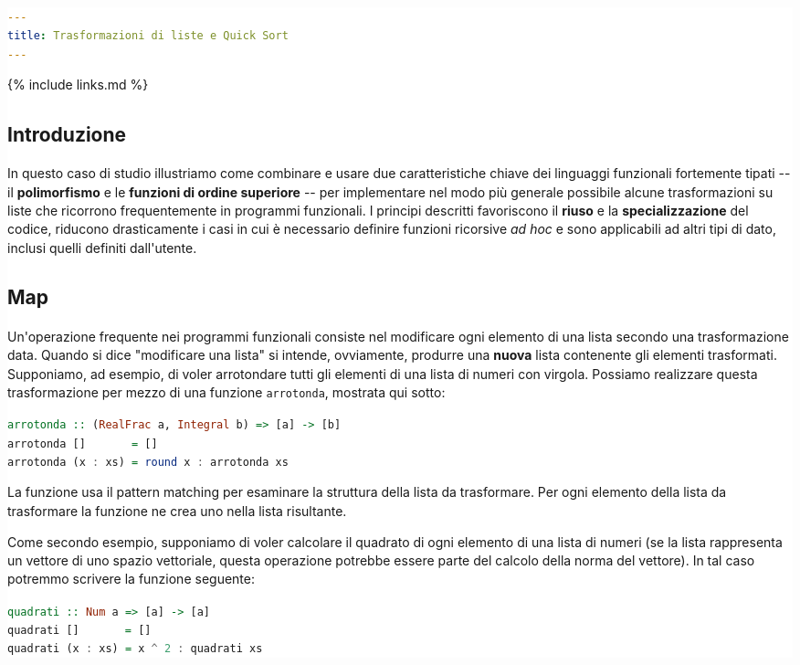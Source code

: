 ```yaml
---
title: Trasformazioni di liste e Quick Sort
---
```


{% include links.md %}

## Introduzione

In questo caso di studio illustriamo come combinare e usare due
caratteristiche chiave dei linguaggi funzionali fortemente tipati --
il **polimorfismo** e le **funzioni di ordine superiore** -- per
implementare nel modo più generale possibile alcune trasformazioni
su liste che ricorrono frequentemente in programmi funzionali.  I
principi descritti favoriscono il **riuso** e la
**specializzazione** del codice, riducono drasticamente i casi in
cui è necessario definire funzioni ricorsive *ad hoc* e sono
applicabili ad altri tipi di dato, inclusi quelli definiti
dall'utente.

## Map

Un'operazione frequente nei programmi funzionali consiste nel
modificare ogni elemento di una lista secondo una trasformazione
data. Quando si dice "modificare una lista" si intende, ovviamente,
produrre una **nuova** lista contenente gli elementi trasformati.
Supponiamo, ad esempio, di voler arrotondare tutti gli elementi di
una lista di numeri con virgola. Possiamo realizzare questa
trasformazione per mezzo di una funzione `arrotonda`, mostrata qui
sotto:

``` haskell
arrotonda :: (RealFrac a, Integral b) => [a] -> [b]
arrotonda []       = []
arrotonda (x : xs) = round x : arrotonda xs
```

La funzione usa il pattern matching per esaminare la struttura della
lista da trasformare. Per ogni elemento della lista da trasformare
la funzione ne crea uno nella lista risultante.

Come secondo esempio, supponiamo di voler calcolare il quadrato di
ogni elemento di una lista di numeri (se la lista rappresenta un
vettore di uno spazio vettoriale, questa operazione potrebbe essere
parte del calcolo della norma del vettore). In tal caso potremmo
scrivere la funzione seguente:

``` haskell
quadrati :: Num a => [a] -> [a]
quadrati []       = []
quadrati (x : xs) = x ^ 2 : quadrati xs
```
